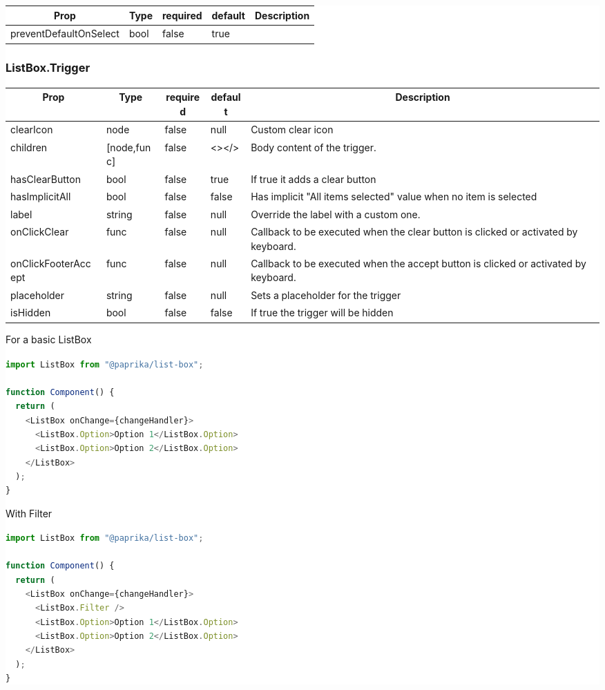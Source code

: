 | Prop                   | Type | required | default | Description |
| ---------------------- | ---- | -------- | ------- | ----------- |
| preventDefaultOnSelect | bool | false    | true    |             |

### ListBox.Trigger

| Prop                | Type        | required | default | Description                                                                         |
| ------------------- | ----------- | -------- | ------- | ----------------------------------------------------------------------------------- |
| clearIcon           | node        | false    | null    | Custom clear icon                                                                   |
| children            | [node,func] | false    | <></>   | Body content of the trigger.                                                        |
| hasClearButton      | bool        | false    | true    | If true it adds a clear button                                                      |
| hasImplicitAll      | bool        | false    | false   | Has implicit "All items selected" value when no item is selected                    |
| label               | string      | false    | null    | Override the label with a custom one.                                               |
| onClickClear        | func        | false    | null    | Callback to be executed when the clear button is clicked or activated by keyboard.  |
| onClickFooterAccept | func        | false    | null    | Callback to be executed when the accept button is clicked or activated by keyboard. |
| placeholder         | string      | false    | null    | Sets a placeholder for the trigger                                                  |
| isHidden            | bool        | false    | false   | If true the trigger will be hidden                                                  |




For a basic ListBox

```js
import ListBox from "@paprika/list-box";

function Component() {
  return (
    <ListBox onChange={changeHandler}>
      <ListBox.Option>Option 1</ListBox.Option>
      <ListBox.Option>Option 2</ListBox.Option>
    </ListBox>
  );
}
```

With Filter

```js
import ListBox from "@paprika/list-box";

function Component() {
  return (
    <ListBox onChange={changeHandler}>
      <ListBox.Filter />
      <ListBox.Option>Option 1</ListBox.Option>
      <ListBox.Option>Option 2</ListBox.Option>
    </ListBox>
  );
}
```
